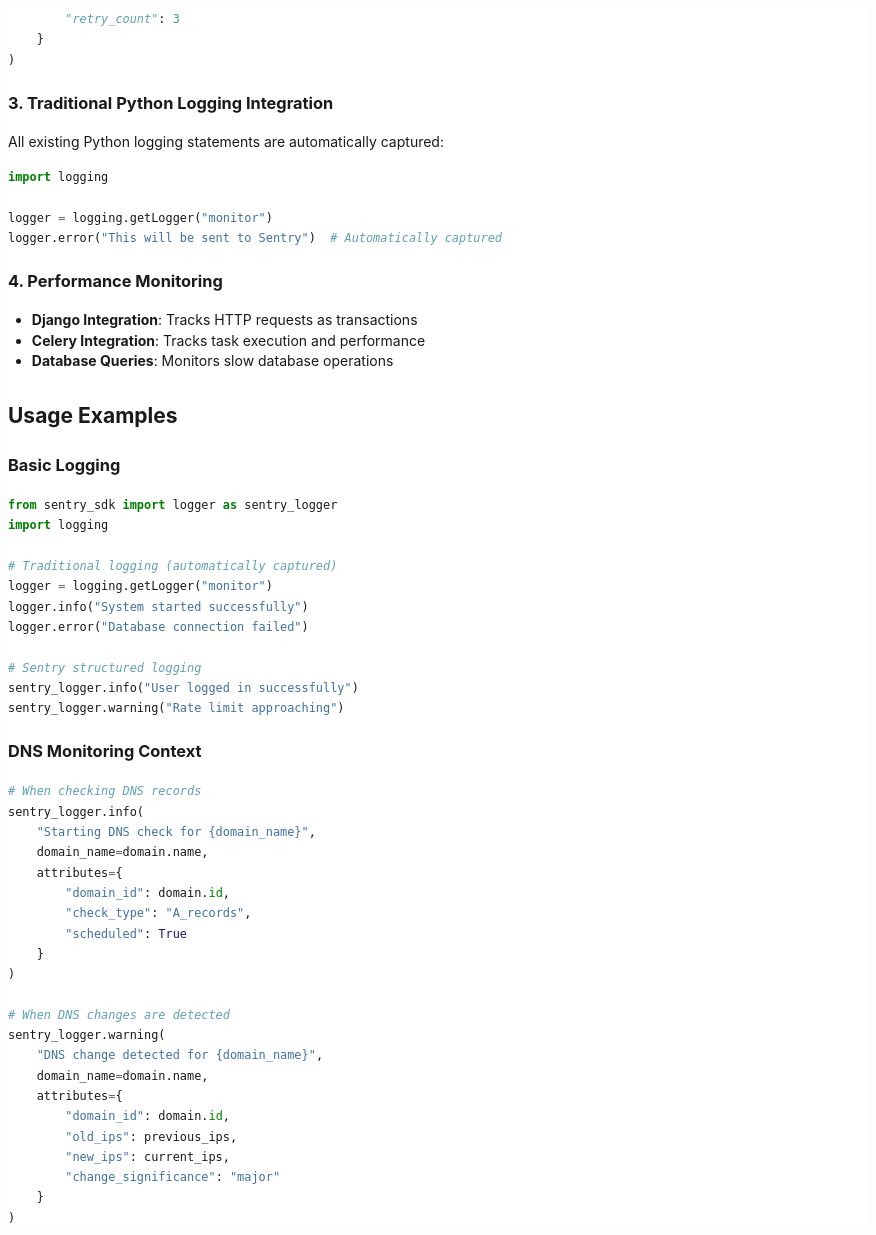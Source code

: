 ```python
        "retry_count": 3
    }
)
```

### 3. Traditional Python Logging Integration

All existing Python logging statements are automatically captured:

```python
import logging

logger = logging.getLogger("monitor")
logger.error("This will be sent to Sentry")  # Automatically captured
```

### 4. Performance Monitoring

- **Django Integration**: Tracks HTTP requests as transactions
- **Celery Integration**: Tracks task execution and performance
- **Database Queries**: Monitors slow database operations

## Usage Examples

### Basic Logging

```python
from sentry_sdk import logger as sentry_logger
import logging

# Traditional logging (automatically captured)
logger = logging.getLogger("monitor")
logger.info("System started successfully")
logger.error("Database connection failed")

# Sentry structured logging
sentry_logger.info("User logged in successfully")
sentry_logger.warning("Rate limit approaching")
```

### DNS Monitoring Context

```python
# When checking DNS records
sentry_logger.info(
    "Starting DNS check for {domain_name}",
    domain_name=domain.name,
    attributes={
        "domain_id": domain.id,
        "check_type": "A_records",
        "scheduled": True
    }
)

# When DNS changes are detected
sentry_logger.warning(
    "DNS change detected for {domain_name}",
    domain_name=domain.name,
    attributes={
        "domain_id": domain.id,
        "old_ips": previous_ips,
        "new_ips": current_ips,
        "change_significance": "major"
    }
)
```